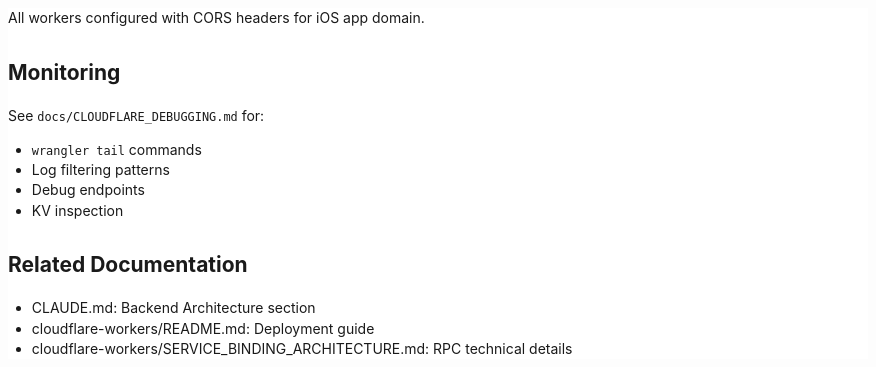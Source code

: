 All workers configured with CORS headers for iOS app domain.

## Monitoring

See `docs/CLOUDFLARE_DEBUGGING.md` for:
- `wrangler tail` commands
- Log filtering patterns
- Debug endpoints
- KV inspection

## Related Documentation

- CLAUDE.md: Backend Architecture section
- cloudflare-workers/README.md: Deployment guide
- cloudflare-workers/SERVICE_BINDING_ARCHITECTURE.md: RPC technical details
